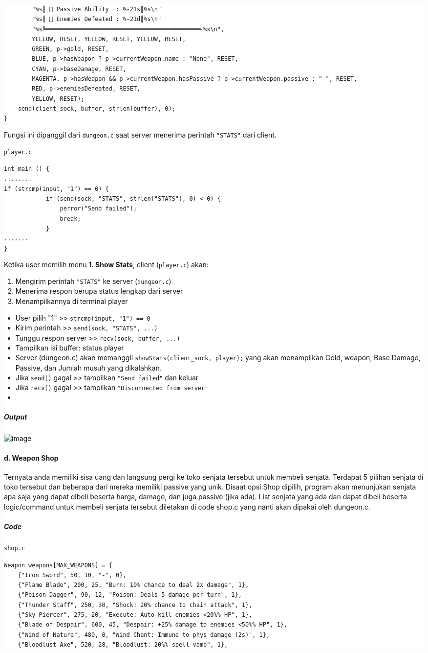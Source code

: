 ```
        "%s║ 🔮 Passive Ability  : %-21s║%s\n"
        "%s║ 👾 Enemies Defeated : %-21d║%s\n"
        "%s╚════════════════════════════════════════════╝%s\n",
        YELLOW, RESET, YELLOW, RESET, YELLOW, RESET,
        GREEN, p->gold, RESET,
        BLUE, p->hasWeapon ? p->currentWeapon.name : "None", RESET,
        CYAN, p->baseDamage, RESET,
        MAGENTA, p->hasWeapon && p->currentWeapon.hasPassive ? p->currentWeapon.passive : "-", RESET,
        RED, p->enemiesDefeated, RESET,
        YELLOW, RESET);
    send(client_sock, buffer, strlen(buffer), 0);
}
```
Fungsi ini dipanggil dari ``dungeon.c`` saat server menerima perintah ``"STATS"`` dari client.

``player.c``
```
int main () {
........
if (strcmp(input, "1") == 0) {
            if (send(sock, "STATS", strlen("STATS"), 0) < 0) {
                perror("Send failed");
                break;
            }
.......
}
```
Ketika user memilih menu **1. Show Stats**, client (`player.c`) akan:
1. Mengirim perintah `"STATS"` ke server (`dungeon.c`)
2. Menerima respon berupa status lengkap dari server
3. Menampilkannya di terminal player

- User pilih "1" >> ``strcmp(input, "1") == 0``
- Kirim perintah >> ``send(sock, "STATS", ...)``
- Tunggu respon server >> ``recv(sock, buffer, ...)``
- Tampilkan isi buffer: status player
- Server (dungeon.c) akan memanggil ``showStats(client_sock, player);`` yang akan menampilkan Gold, weapon, Base Damage, Passive, dan Jumlah musuh yang dikalahkan.
- Jika ``send()`` gagal >> tampilkan ``"Send failed"`` dan keluar
- Jika ``recv()`` gagal >> tampilkan ``"Disconnected from server"``
- 
##### Output
<img width="463" alt="image" src="https://github.com/user-attachments/assets/3cb04098-b3d7-402f-b19d-59172648b631" />

#### d. Weapon Shop
Ternyata anda memiliki sisa uang dan langsung pergi ke toko senjata tersebut untuk membeli senjata. Terdapat 5 pilihan senjata di toko tersebut dan beberapa dari mereka memiliki passive yang unik. Disaat opsi Shop dipilih, program akan menunjukan senjata apa saja yang dapat dibeli beserta harga, damage, dan juga passive (jika ada). List senjata yang ada dan dapat dibeli beserta logic/command untuk membeli senjata tersebut diletakan di code shop.c yang nanti akan dipakai oleh dungeon.c.
##### Code
``shop.c``
```
Weapon weapons[MAX_WEAPONS] = {
    {"Iron Sword", 50, 10, "-", 0},
    {"Flame Blade", 200, 25, "Burn: 10% chance to deal 2x damage", 1},
    {"Poison Dagger", 90, 12, "Poison: Deals 5 damage per turn", 1},
    {"Thunder Staff", 250, 30, "Shock: 20% chance to chain attack", 1},
    {"Sky Piercer", 275, 20, "Execute: Auto-kill enemies <20%% HP", 1},
    {"Blade of Despair", 600, 45, "Despair: +25% damage to enemies <50%% HP", 1},
    {"Wind of Nature", 480, 0, "Wind Chant: Immune to phys damage (2s)", 1},
    {"Bloodlust Axe", 520, 28, "Bloodlust: 20%% spell vamp", 1},
```